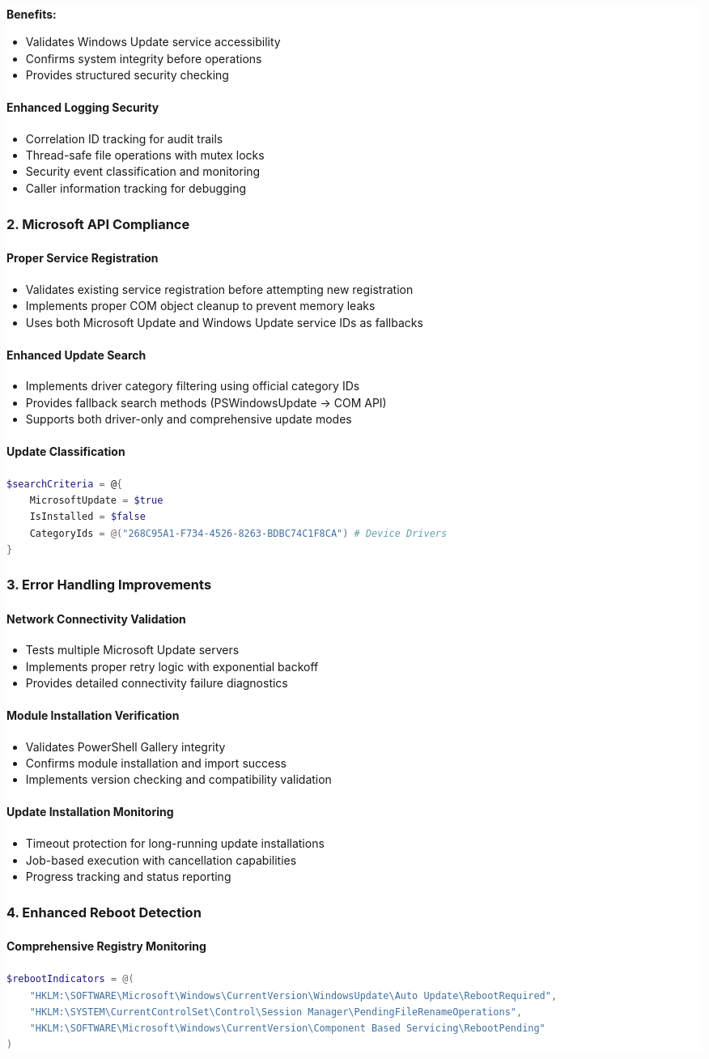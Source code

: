 **Benefits:**
- Validates Windows Update service accessibility
- Confirms system integrity before operations
- Provides structured security checking

#### Enhanced Logging Security
- Correlation ID tracking for audit trails
- Thread-safe file operations with mutex locks
- Security event classification and monitoring
- Caller information tracking for debugging

### 2. Microsoft API Compliance

#### Proper Service Registration
- Validates existing service registration before attempting new registration
- Implements proper COM object cleanup to prevent memory leaks
- Uses both Microsoft Update and Windows Update service IDs as fallbacks

#### Enhanced Update Search
- Implements driver category filtering using official category IDs
- Provides fallback search methods (PSWindowsUpdate → COM API)
- Supports both driver-only and comprehensive update modes

#### Update Classification
```powershell
$searchCriteria = @{
    MicrosoftUpdate = $true
    IsInstalled = $false
    CategoryIds = @("268C95A1-F734-4526-8263-BDBC74C1F8CA") # Device Drivers
}
```

### 3. Error Handling Improvements

#### Network Connectivity Validation
- Tests multiple Microsoft Update servers
- Implements proper retry logic with exponential backoff
- Provides detailed connectivity failure diagnostics

#### Module Installation Verification
- Validates PowerShell Gallery integrity
- Confirms module installation and import success
- Implements version checking and compatibility validation

#### Update Installation Monitoring
- Timeout protection for long-running update installations
- Job-based execution with cancellation capabilities
- Progress tracking and status reporting

### 4. Enhanced Reboot Detection

#### Comprehensive Registry Monitoring
```powershell
$rebootIndicators = @(
    "HKLM:\SOFTWARE\Microsoft\Windows\CurrentVersion\WindowsUpdate\Auto Update\RebootRequired",
    "HKLM:\SYSTEM\CurrentControlSet\Control\Session Manager\PendingFileRenameOperations",
    "HKLM:\SOFTWARE\Microsoft\Windows\CurrentVersion\Component Based Servicing\RebootPending"
)
```
